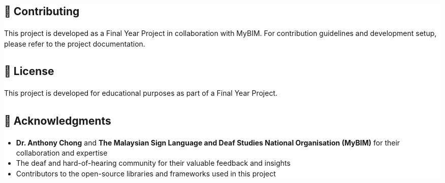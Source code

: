 ## 🤝 Contributing

This project is developed as a Final Year Project in collaboration with MyBIM. For contribution guidelines and development setup, please refer to the project documentation.

## 📄 License

This project is developed for educational purposes as part of a Final Year Project.

## 🙏 Acknowledgments

- **Dr. Anthony Chong** and **The Malaysian Sign Language and Deaf Studies National Organisation (MyBIM)** for their collaboration and expertise
- The deaf and hard-of-hearing community for their valuable feedback and insights
- Contributors to the open-source libraries and frameworks used in this project
